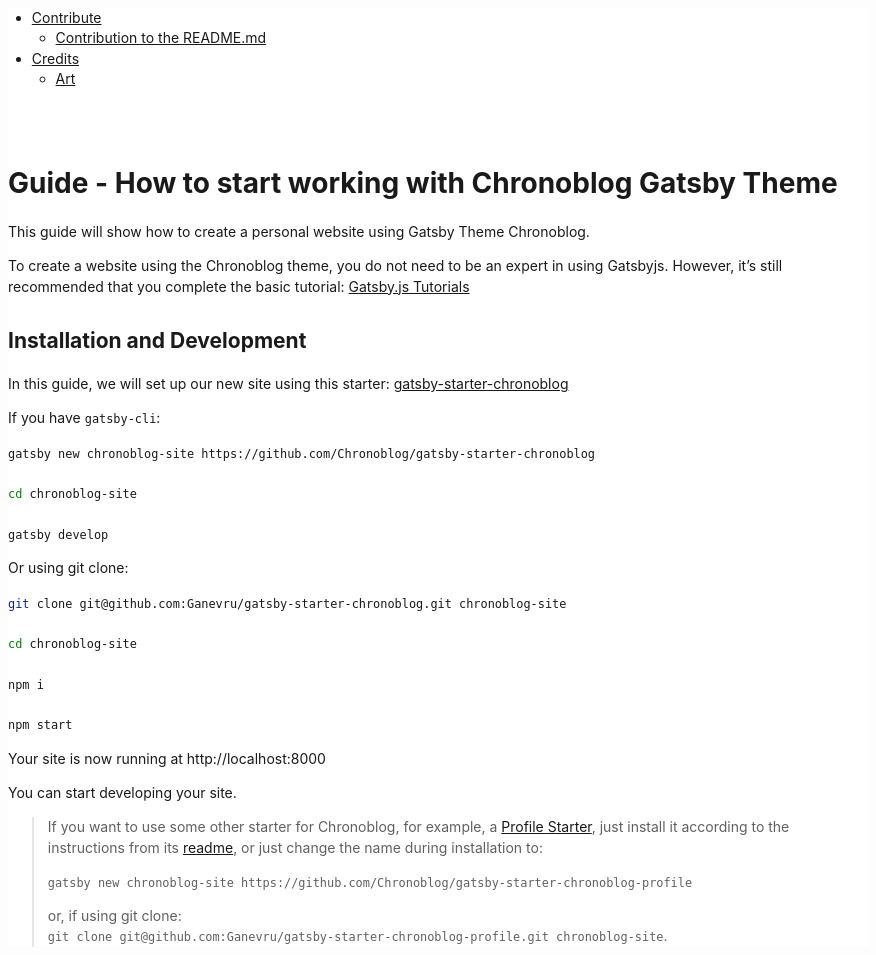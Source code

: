 - [Contribute](#contribute)
  - [Contribution to the README.md](#contribution-to-the-readmemd)
- [Credits](#credits)
  - [Art](#art)

<br />

# Guide - How to start working with Chronoblog Gatsby Theme

This guide will show how to create a personal website using Gatsby Theme Chronoblog.

To create a website using the Chronoblog theme, you do not need to be an expert in using Gatsbyjs. However, it’s still recommended that you complete the basic tutorial: [Gatsby.js Tutorials](https://www.gatsbyjs.org/tutorial/)

## Installation and Development

In this guide, we will set up our new site using this starter: [gatsby-starter-chronoblog](https://github.com/Chronoblog/gatsby-starter-chronoblog)

If you have `gatsby-cli`:

```sh
gatsby new chronoblog-site https://github.com/Chronoblog/gatsby-starter-chronoblog

cd chronoblog-site

gatsby develop
```

Or using git clone:

```sh
git clone git@github.com:Ganevru/gatsby-starter-chronoblog.git chronoblog-site

cd chronoblog-site

npm i

npm start
```

Your site is now running at http://localhost:8000

You can start developing your site.

> If you want to use some other starter for Chronoblog, for example, a [Profile Starter](https://github.com/Chronoblog/gatsby-starter-chronoblog-profile), just install it according to the instructions from its [readme](https://github.com/Chronoblog/gatsby-starter-chronoblog-profile), or just change the name during installation to:
>
> `gatsby new chronoblog-site https://github.com/Chronoblog/gatsby-starter-chronoblog-profile`
>
> or, if using git clone:  
> `git clone git@github.com:Ganevru/gatsby-starter-chronoblog-profile.git chronoblog-site`.
